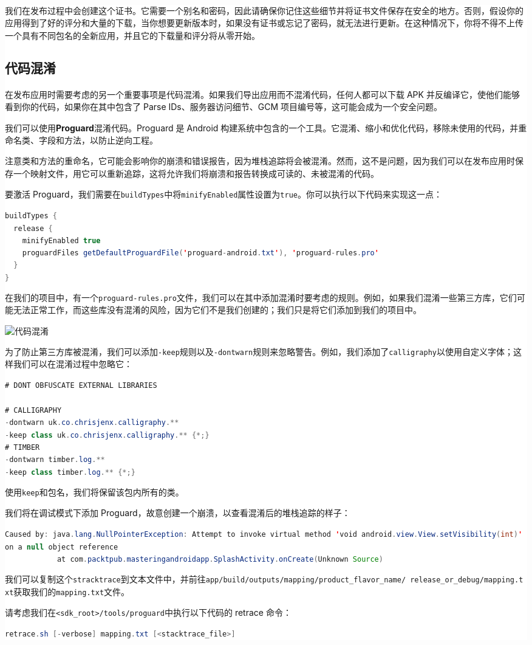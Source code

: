 我们在发布过程中会创建这个证书。它需要一个别名和密码，因此请确保你记住这些细节并将证书文件保存在安全的地方。否则，假设你的应用得到了好的评分和大量的下载，当你想要更新版本时，如果没有证书或忘记了密码，就无法进行更新。在这种情况下，你将不得不上传一个具有不同包名的全新应用，并且它的下载量和评分将从零开始。

## 代码混淆

在发布应用时需要考虑的另一个重要事项是代码混淆。如果我们导出应用而不混淆代码，任何人都可以下载 APK 并反编译它，使他们能够看到你的代码，如果你在其中包含了 Parse IDs、服务器访问细节、GCM 项目编号等，这可能会成为一个安全问题。

我们可以使用**Proguard**混淆代码。Proguard 是 Android 构建系统中包含的一个工具。它混淆、缩小和优化代码，移除未使用的代码，并重命名类、字段和方法，以防止逆向工程。

注意类和方法的重命名，它可能会影响你的崩溃和错误报告，因为堆栈追踪将会被混淆。然而，这不是问题，因为我们可以在发布应用时保存一个映射文件，用它可以重新追踪，这将允许我们将崩溃和报告转换成可读的、未被混淆的代码。

要激活 Proguard，我们需要在`buildTypes`中将`minifyEnabled`属性设置为`true`。你可以执行以下代码来实现这一点：

```java
buildTypes {
  release {
    minifyEnabled true
    proguardFiles getDefaultProguardFile('proguard-android.txt'), 'proguard-rules.pro'
  }
}
```

在我们的项目中，有一个`proguard-rules.pro`文件，我们可以在其中添加混淆时要考虑的规则。例如，如果我们混淆一些第三方库，它们可能无法正常工作，而这些库没有混淆的风险，因为它们不是我们创建的；我们只是将它们添加到我们的项目中。

![代码混淆](img/B04887_12_12.jpg)

为了防止第三方库被混淆，我们可以添加`-keep`规则以及`-dontwarn`规则来忽略警告。例如，我们添加了`calligraphy`以使用自定义字体；这样我们可以在混淆过程中忽略它：

```java
# DONT OBFUSCATE EXTERNAL LIBRARIES

# CALLIGRAPHY
-dontwarn uk.co.chrisjenx.calligraphy.**
-keep class uk.co.chrisjenx.calligraphy.** {*;}
# TIMBER
-dontwarn timber.log.**
-keep class timber.log.** {*;}
```

使用`keep`和包名，我们将保留该包内所有的类。

我们将在调试模式下添加 Proguard，故意创建一个崩溃，以查看混淆后的堆栈追踪的样子：

```java
Caused by: java.lang.NullPointerException: Attempt to invoke virtual method 'void android.view.View.setVisibility(int)' on a null object reference
            at com.packtpub.masteringandroidapp.SplashActivity.onCreate(Unknown Source)
```

我们可以复制这个`stracktrace`到文本文件中，并前往`app/build/outputs/mapping/product_flavor_name/ release_or_debug/mapping.txt`获取我们的`mapping.txt`文件。

请考虑我们在`<sdk_root>/tools/proguard`中执行以下代码的 retrace 命令：

```java
retrace.sh [-verbose] mapping.txt [<stacktrace_file>]
```
